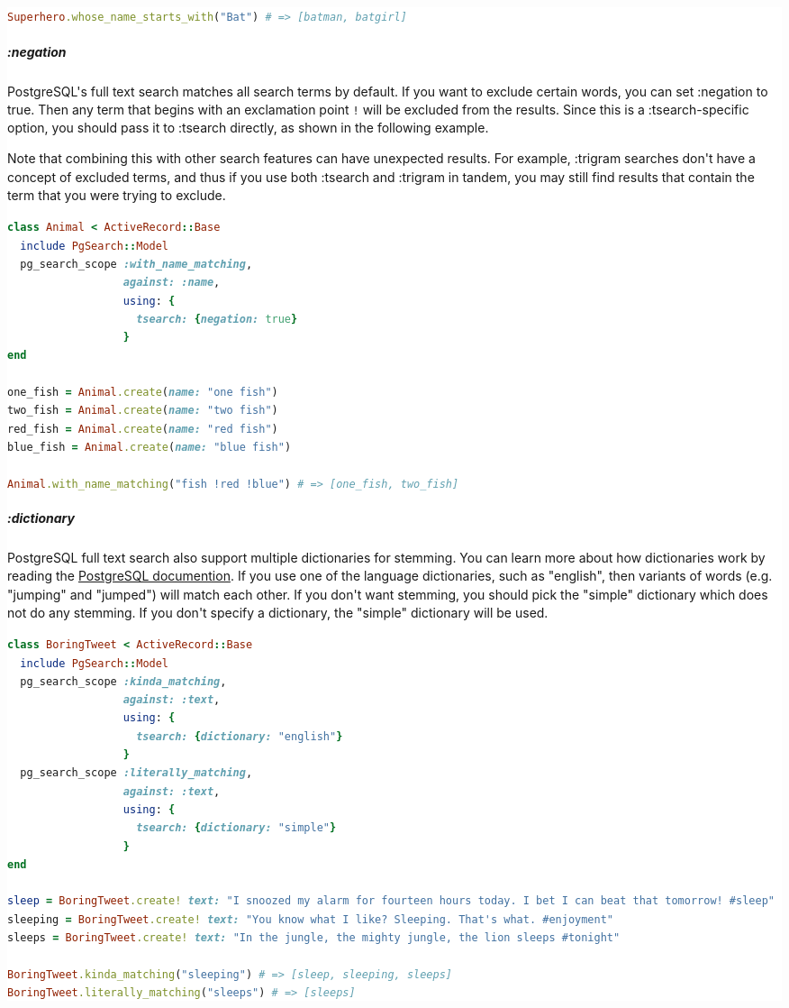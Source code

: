 ```ruby
Superhero.whose_name_starts_with("Bat") # => [batman, batgirl]
```
##### :negation

PostgreSQL's full text search matches all search terms by default. If you want
to exclude certain words, you can set :negation to true. Then any term that begins with
an exclamation point `!` will be excluded from the results. Since this
is a :tsearch-specific option, you should pass it to :tsearch directly, as
shown in the following example.

Note that combining this with other search features can have unexpected results. For
example, :trigram searches don't have a concept of excluded terms, and thus if you
use both :tsearch and :trigram in tandem, you may still find results that contain the
term that you were trying to exclude.

```ruby
class Animal < ActiveRecord::Base
  include PgSearch::Model
  pg_search_scope :with_name_matching,
                  against: :name,
                  using: {
                    tsearch: {negation: true}
                  }
end

one_fish = Animal.create(name: "one fish")
two_fish = Animal.create(name: "two fish")
red_fish = Animal.create(name: "red fish")
blue_fish = Animal.create(name: "blue fish")

Animal.with_name_matching("fish !red !blue") # => [one_fish, two_fish]
```

##### :dictionary

PostgreSQL full text search also support multiple dictionaries for stemming.
You can learn more about how dictionaries work by reading the [PostgreSQL
documention](http://www.postgresql.org/docs/current/static/textsearch-dictionaries.html).
If you use one of the language dictionaries, such as "english",
then variants of words (e.g. "jumping" and "jumped") will match each other. If
you don't want stemming, you should pick the "simple" dictionary which does
not do any stemming. If you don't specify a dictionary, the "simple"
dictionary will be used.

```ruby
class BoringTweet < ActiveRecord::Base
  include PgSearch::Model
  pg_search_scope :kinda_matching,
                  against: :text,
                  using: {
                    tsearch: {dictionary: "english"}
                  }
  pg_search_scope :literally_matching,
                  against: :text,
                  using: {
                    tsearch: {dictionary: "simple"}
                  }
end

sleep = BoringTweet.create! text: "I snoozed my alarm for fourteen hours today. I bet I can beat that tomorrow! #sleep"
sleeping = BoringTweet.create! text: "You know what I like? Sleeping. That's what. #enjoyment"
sleeps = BoringTweet.create! text: "In the jungle, the mighty jungle, the lion sleeps #tonight"

BoringTweet.kinda_matching("sleeping") # => [sleep, sleeping, sleeps]
BoringTweet.literally_matching("sleeps") # => [sleeps]
```